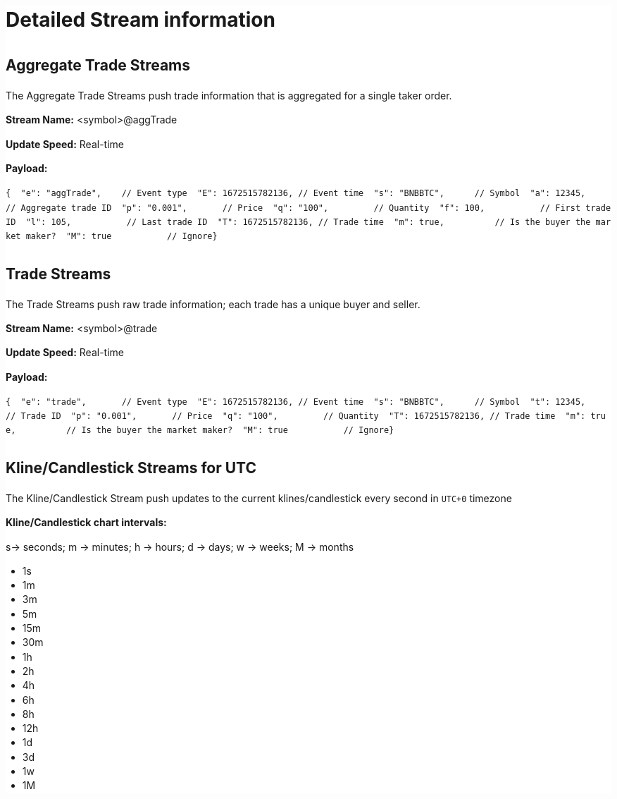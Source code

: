 Detailed Stream information
==========

Aggregate Trade Streams[​](/docs/binance-spot-api-docs/web-socket-streams#aggregate-trade-streams)
----------

The Aggregate Trade Streams push trade information that is aggregated for a single taker order.

**Stream Name:** \<symbol\>@aggTrade

**Update Speed:** Real-time

**Payload:**

```
{  "e": "aggTrade",    // Event type  "E": 1672515782136, // Event time  "s": "BNBBTC",      // Symbol  "a": 12345,         // Aggregate trade ID  "p": "0.001",       // Price  "q": "100",         // Quantity  "f": 100,           // First trade ID  "l": 105,           // Last trade ID  "T": 1672515782136, // Trade time  "m": true,          // Is the buyer the market maker?  "M": true           // Ignore}
```

Trade Streams[​](/docs/binance-spot-api-docs/web-socket-streams#trade-streams)
----------

The Trade Streams push raw trade information; each trade has a unique buyer and seller.

**Stream Name:** \<symbol\>@trade

**Update Speed:** Real-time

**Payload:**

```
{  "e": "trade",       // Event type  "E": 1672515782136, // Event time  "s": "BNBBTC",      // Symbol  "t": 12345,         // Trade ID  "p": "0.001",       // Price  "q": "100",         // Quantity  "T": 1672515782136, // Trade time  "m": true,          // Is the buyer the market maker?  "M": true           // Ignore}
```

Kline/Candlestick Streams for UTC[​](/docs/binance-spot-api-docs/web-socket-streams#klinecandlestick-streams-for-utc)
----------

The Kline/Candlestick Stream push updates to the current klines/candlestick every second in `UTC+0` timezone

[]()**Kline/Candlestick chart intervals:**

s-\> seconds; m -\> minutes; h -\> hours; d -\> days; w -\> weeks; M -\> months

* 1s
* 1m
* 3m
* 5m
* 15m
* 30m
* 1h
* 2h
* 4h
* 6h
* 8h
* 12h
* 1d
* 3d
* 1w
* 1M
